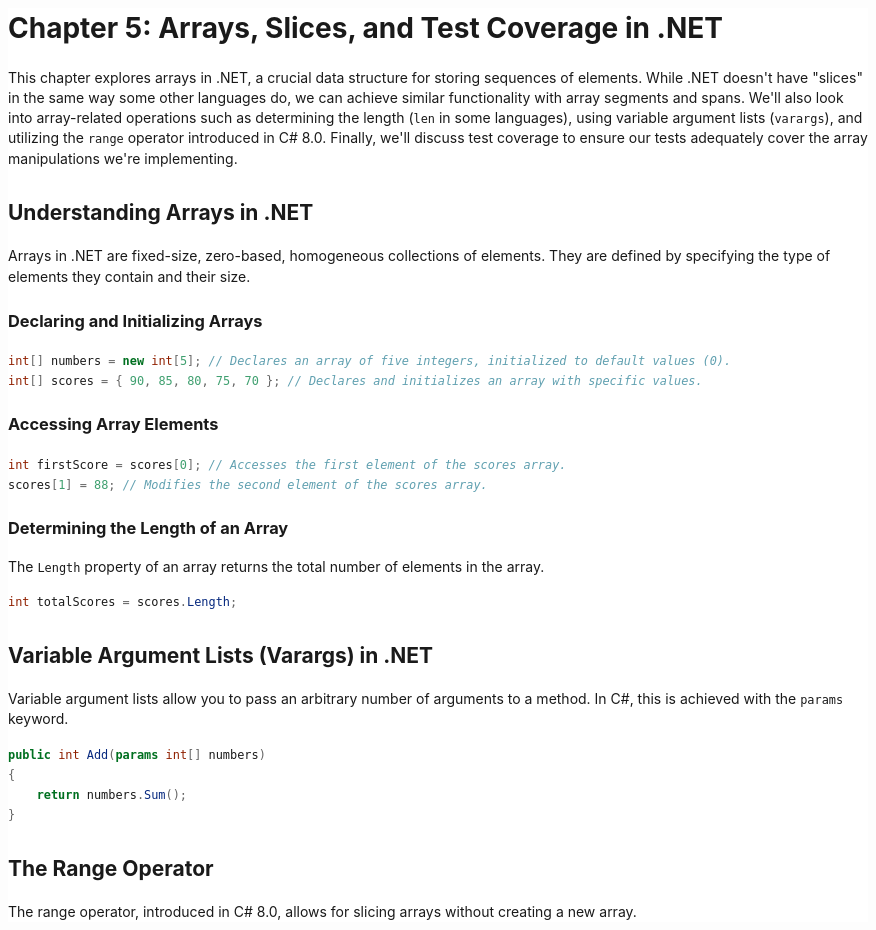 # Chapter 5: Arrays, Slices, and Test Coverage in .NET

This chapter explores arrays in .NET, a crucial data structure for storing sequences of elements. While .NET doesn't have "slices" in the same way some other languages do, we can achieve similar functionality with array segments and spans. We'll also look into array-related operations such as determining the length (`len` in some languages), using variable argument lists (`varargs`), and utilizing the `range` operator introduced in C# 8.0. Finally, we'll discuss test coverage to ensure our tests adequately cover the array manipulations we're implementing.

## Understanding Arrays in .NET

Arrays in .NET are fixed-size, zero-based, homogeneous collections of elements. They are defined by specifying the type of elements they contain and their size.

### Declaring and Initializing Arrays

```csharp
int[] numbers = new int[5]; // Declares an array of five integers, initialized to default values (0).
int[] scores = { 90, 85, 80, 75, 70 }; // Declares and initializes an array with specific values.
```

### Accessing Array Elements

```csharp
int firstScore = scores[0]; // Accesses the first element of the scores array.
scores[1] = 88; // Modifies the second element of the scores array.
```

### Determining the Length of an Array

The `Length` property of an array returns the total number of elements in the array.

```csharp
int totalScores = scores.Length;
```

## Variable Argument Lists (Varargs) in .NET

Variable argument lists allow you to pass an arbitrary number of arguments to a method. In C#, this is achieved with the `params` keyword.

```csharp
public int Add(params int[] numbers)
{
    return numbers.Sum();
}
```

## The Range Operator

The range operator, introduced in C# 8.0, allows for slicing arrays without creating a new array.
